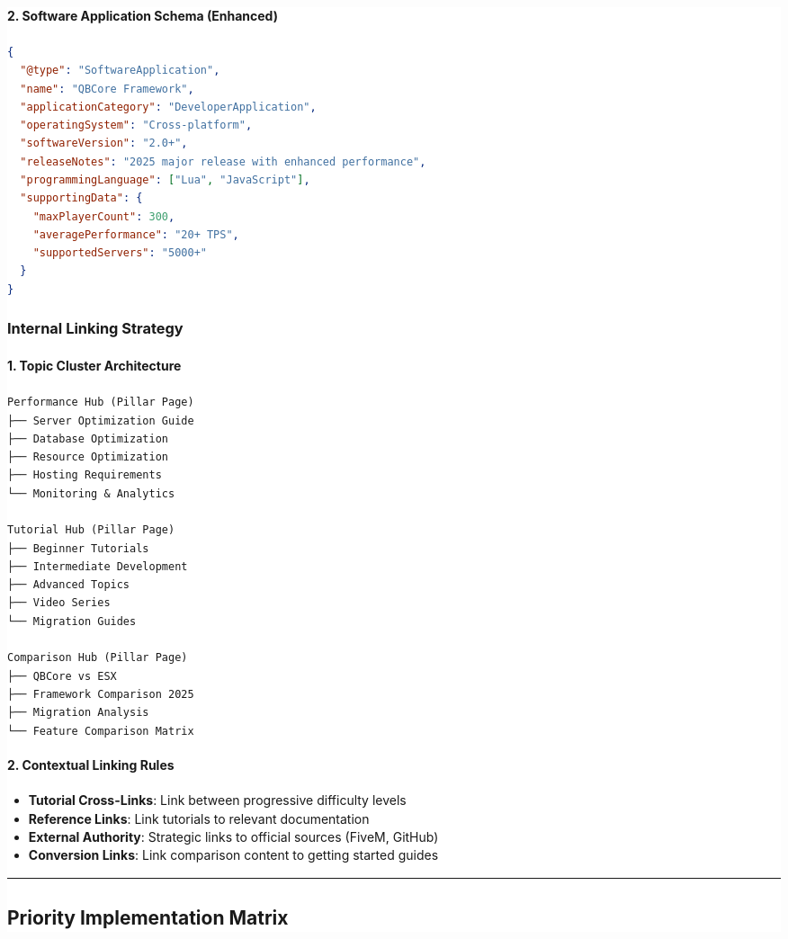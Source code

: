 #### 2. Software Application Schema (Enhanced)
```json
{
  "@type": "SoftwareApplication",
  "name": "QBCore Framework",
  "applicationCategory": "DeveloperApplication",
  "operatingSystem": "Cross-platform",
  "softwareVersion": "2.0+",
  "releaseNotes": "2025 major release with enhanced performance",
  "programmingLanguage": ["Lua", "JavaScript"],
  "supportingData": {
    "maxPlayerCount": 300,
    "averagePerformance": "20+ TPS",
    "supportedServers": "5000+"
  }
}
```

### Internal Linking Strategy

#### 1. Topic Cluster Architecture
```
Performance Hub (Pillar Page)
├── Server Optimization Guide
├── Database Optimization
├── Resource Optimization  
├── Hosting Requirements
└── Monitoring & Analytics

Tutorial Hub (Pillar Page)
├── Beginner Tutorials
├── Intermediate Development
├── Advanced Topics
├── Video Series
└── Migration Guides

Comparison Hub (Pillar Page)
├── QBCore vs ESX
├── Framework Comparison 2025
├── Migration Analysis
└── Feature Comparison Matrix
```

#### 2. Contextual Linking Rules
- **Tutorial Cross-Links**: Link between progressive difficulty levels
- **Reference Links**: Link tutorials to relevant documentation
- **External Authority**: Strategic links to official sources (FiveM, GitHub)
- **Conversion Links**: Link comparison content to getting started guides

---

## Priority Implementation Matrix
